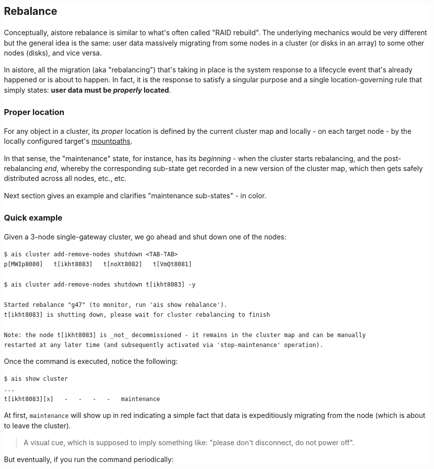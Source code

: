 ## Rebalance

Conceptually, aistore rebalance is similar to what's often called "RAID rebuild". The underlying mechanics would be very different but the general idea is the same: user data massively migrating from some nodes in a cluster (or disks in an array) to some other nodes (disks), and vice versa.

In aistore, all the migration (aka "rebalancing") that's taking in place is the system response to a lifecycle event that's already happened or is about to happen. In fact, it is the response to satisfy a singular purpose and a single location-governing rule that simply states: **user data must be _properly_ located**.

### Proper location

For any object in a cluster, its _proper_ location is defined by the current cluster map and locally - on each target node - by the locally configured target's [mountpaths](overview.md#terminology).

In that sense, the "maintenance" state, for instance, has its _beginning_ - when the cluster starts rebalancing, and the post-rebalancing _end_, whereby the corresponding sub-state get recorded in a new version of the cluster map, which then gets safely distributed across all nodes, etc., etc.

Next section gives an example and clarifies "maintenance sub-states" - in color.

### Quick example

Given a 3-node single-gateway cluster, we go ahead and shut down one of the nodes:

```console
$ ais cluster add-remove-nodes shutdown <TAB-TAB>
p[MWIp8080]   t[ikht8083]   t[noXt8082]   t[VmQt8081]

$ ais cluster add-remove-nodes shutdown t[ikht8083] -y

Started rebalance "g47" (to monitor, run 'ais show rebalance').
t[ikht8083] is shutting down, please wait for cluster rebalancing to finish

Note: the node t[ikht8083] is _not_ decommissioned - it remains in the cluster map and can be manually
restarted at any later time (and subsequently activated via 'stop-maintenance' operation).
```

Once the command is executed, notice the following:

```console
$ ais show cluster
...
t[ikht8083][x]   -   -   -   -   maintenance
```

At first, `maintenance` will show up in red indicating a simple fact that data is expeditiously migrating from the node (which is about to leave the cluster).

> A visual cue, which is supposed to imply something like: "please don't disconnect, do not power off".

But eventually, if you run the command periodically:
